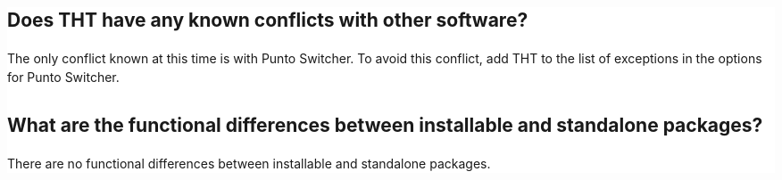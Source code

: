 ## Does THT have any known conflicts with other software?

The only conflict known at this time is with Punto Switcher. To avoid this conflict, add THT to the list of exceptions in the options for Punto Switcher.

## What are the functional differences between installable and standalone packages?

There are no functional differences between installable and standalone packages.
